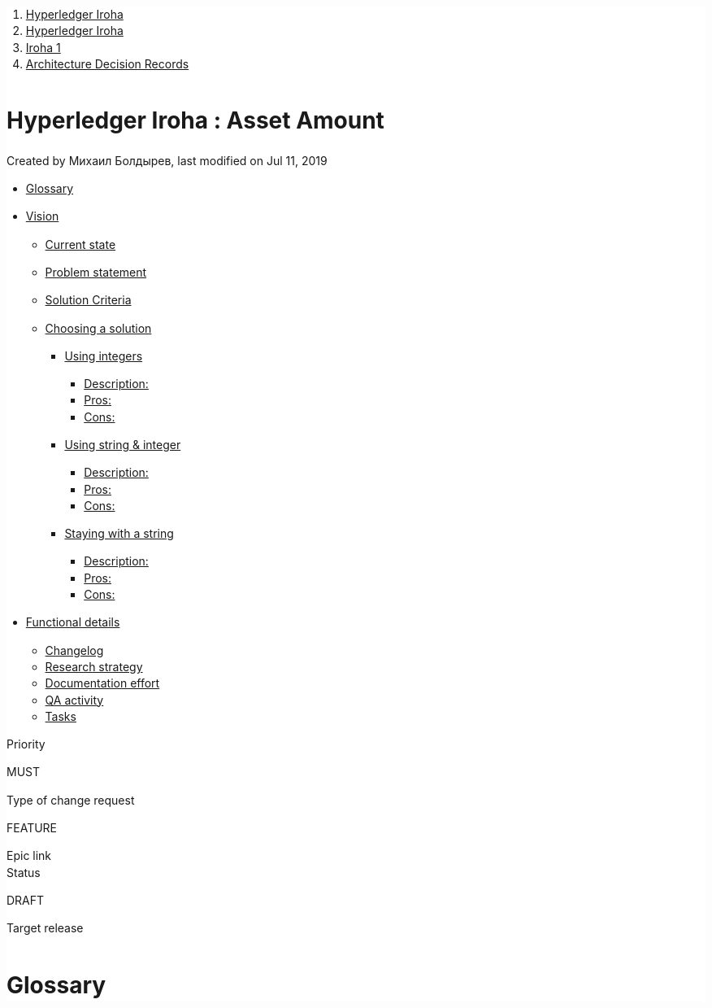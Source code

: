 1. [Hyperledger Iroha](index.html)
2. [Hyperledger Iroha](Hyperledger-Iroha_20873224.html)
3. [Iroha 1](Iroha-1_21015959.html)
4. [Architecture Decision Records](Architecture-Decision-Records_21015958.html)

# Hyperledger Iroha : Asset Amount

Created by Михаил Болдырев, last modified on Jul 11, 2019

- [Glossary](#AssetAmount-Glossary)
- [Vision](#AssetAmount-Vision)
  
  - [Current state](#AssetAmount-Currentstate)
  - [Problem statement](#AssetAmount-Problemstatement)
  - [Solution Criteria](#AssetAmount-SolutionCriteria)
  - [Choosing a solution](#AssetAmount-Choosingasolution)
    
    - [Using integers](#AssetAmount-Usingintegers)
      
      - [Description:](#AssetAmount-Description:)
      - [Pros:](#AssetAmount-Pros:)
      - [Cons:](#AssetAmount-Cons:)
    - [Using string &amp; integer](#AssetAmount-Usingstring&integer)
      
      - [Description:](#AssetAmount-Description:.1)
      - [Pros:](#AssetAmount-Pros:.1)
      - [Cons:](#AssetAmount-Cons:.1)
    - [Staying with a string](#AssetAmount-Stayingwithastring)
      
      - [Description:](#AssetAmount-Description:.2)
      - [Pros:](#AssetAmount-Pros:.2)
      - [Cons:](#AssetAmount-Cons:.2)
- [Functional details](#AssetAmount-Functionaldetails)
  
  - [Changelog](#AssetAmount-Changelog)
  - [Research strategy](#AssetAmount-Researchstrategy)
  - [Documentation effort](#AssetAmount-Documentationeffort)
  - [QA activity](#AssetAmount-QAactivity)
  - [Tasks](#AssetAmount-Tasks)

Priority

MUST

Type of change request

FEATURE

Epic link  
Status

DRAFT

Target release

# **Glossary**
